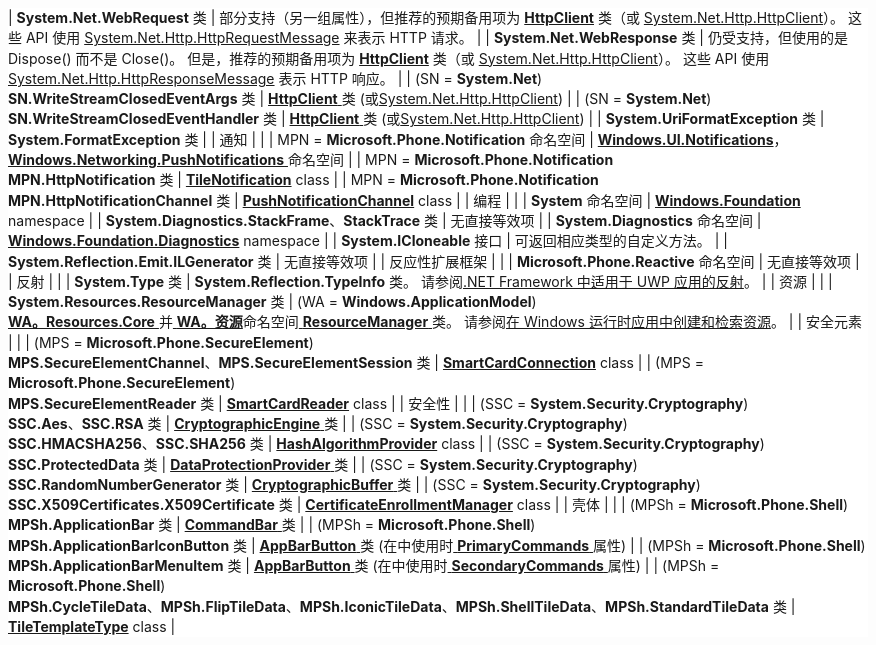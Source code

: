 | **System.Net.WebRequest** 类 | 部分支持（另一组属性），但推荐的预期备用项为 [**HttpClient**](https://docs.microsoft.com/uwp/api/Windows.Web.Http.HttpClient) 类（或 [System.Net.Http.HttpClient](https://msdn.microsoft.com/library/system.net.http.httpclient(v=vs.118).aspx)）。 这些 API 使用 [System.Net.Http.HttpRequestMessage](https://docs.microsoft.com/previous-versions/visualstudio/hh159020(v=vs.118)) 来表示 HTTP 请求。 |
| **System.Net.WebResponse** 类 | 仍受支持，但使用的是 Dispose() 而不是 Close()。 但是，推荐的预期备用项为 [**HttpClient**](https://docs.microsoft.com/uwp/api/Windows.Web.Http.HttpClient) 类（或 [System.Net.Http.HttpClient](https://msdn.microsoft.com/library/system.net.http.httpclient(v=vs.118).aspx)）。 这些 API 使用 [System.Net.Http.HttpResponseMessage](https://msdn.microsoft.com/library/system.net.http.httpresponsemessage(v=vs.110).aspx) 表示 HTTP 响应。 |
| (SN = **System.Net**) <br/> **SN.WriteStreamClosedEventArgs** 类 | [**HttpClient** ](https://docs.microsoft.com/uwp/api/Windows.Web.Http.HttpClient)类 (或[System.Net.Http.HttpClient](https://docs.microsoft.com/previous-versions/visualstudio/hh193681(v=vs.118))) |
| (SN = **System.Net**) <br/> **SN.WriteStreamClosedEventHandler** 类 | [**HttpClient** ](https://docs.microsoft.com/uwp/api/Windows.Web.Http.HttpClient)类 (或[System.Net.Http.HttpClient](https://docs.microsoft.com/previous-versions/visualstudio/hh193681(v=vs.118))) |
| **System.UriFormatException** 类 | **System.FormatException** 类 |
| 通知 | |
| MPN = **Microsoft.Phone.Notification** 命名空间 | [**Windows.UI.Notifications**](https://docs.microsoft.com/uwp/api/Windows.UI.Notifications)， [ **Windows.Networking.PushNotifications** ](https://docs.microsoft.com/uwp/api/Windows.Networking.PushNotifications)命名空间 |
| MPN = **Microsoft.Phone.Notification** <br/> **MPN.HttpNotification** 类 | [**TileNotification**](https://docs.microsoft.com/uwp/api/Windows.UI.Notifications.TileNotification) class |
| MPN = **Microsoft.Phone.Notification** <br/> **MPN.HttpNotificationChannel** 类 | [**PushNotificationChannel**](https://docs.microsoft.com/uwp/api/Windows.Networking.PushNotifications.PushNotificationChannel) class |
| 编程 | |
| **System** 命名空间 | [**Windows.Foundation**](https://docs.microsoft.com/uwp/api/Windows.Foundation) namespace |
| **System.Diagnostics.StackFrame**、**StackTrace** 类 | 无直接等效项 |
| **System.Diagnostics** 命名空间 | [**Windows.Foundation.Diagnostics**](https://docs.microsoft.com/uwp/api/Windows.Foundation.Diagnostics) namespace |
| **System.ICloneable** 接口 | 可返回相应类型的自定义方法。 |
| **System.Reflection.Emit.ILGenerator** 类 | 无直接等效项 |
| 反应性扩展框架 | |
| **Microsoft.Phone.Reactive** 命名空间 | 无直接等效项 |
| 反射 | |
| **System.Type** 类 | **System.Reflection.TypeInfo** 类。 请参阅[.NET Framework 中适用于 UWP 应用的反射](https://docs.microsoft.com/dotnet/framework/reflection-and-codedom/reflection-for-windows-store-apps)。 |
| 资源 | |
| **System.Resources.ResourceManager** 类 | (WA = **Windows.ApplicationModel**)<br/>[**WA。Resources.Core** ](https://docs.microsoft.com/uwp/api/Windows.ApplicationModel.Resources.Core)并[ **WA。资源**](https://docs.microsoft.com/uwp/api/Windows.ApplicationModel.Resources)命名空间[ **ResourceManager** ](https://docs.microsoft.com/uwp/api/Windows.ApplicationModel.Resources.Core.ResourceManager)类。 请参阅[在 Windows 运行时应用中创建和检索资源](https://docs.microsoft.com/previous-versions/windows/apps/hh694557(v=vs.140))。 |
| 安全元素 | |
| (MPS = **Microsoft.Phone.SecureElement**) <br/> **MPS.SecureElementChannel**、**MPS.SecureElementSession** 类 | [**SmartCardConnection**](https://docs.microsoft.com/uwp/api/Windows.Devices.SmartCards.SmartCardConnection) class |
| (MPS = **Microsoft.Phone.SecureElement**) <br/> **MPS.SecureElementReader** 类 | [**SmartCardReader**](https://docs.microsoft.com/uwp/api/Windows.Devices.SmartCards.SmartCardReader) class |
| 安全性 | |
| (SSC = **System.Security.Cryptography**) <br/> **SSC.Aes**、**SSC.RSA** 类 | [**CryptographicEngine** ](https://docs.microsoft.com/uwp/api/Windows.Security.Cryptography.Core.CryptographicEngine)类 |
| (SSC = **System.Security.Cryptography**) <br/> **SSC.HMACSHA256**、**SSC.SHA256** 类 | [**HashAlgorithmProvider**](https://docs.microsoft.com/uwp/api/Windows.Security.Cryptography.Core.HashAlgorithmProvider) class |
| (SSC = **System.Security.Cryptography**) <br/> **SSC.ProtectedData** 类 | [**DataProtectionProvider** ](https://docs.microsoft.com/uwp/api/Windows.Security.Cryptography.DataProtection.DataProtectionProvider)类 |
| (SSC = **System.Security.Cryptography**) <br/> **SSC.RandomNumberGenerator** 类 | [**CryptographicBuffer** ](https://docs.microsoft.com/uwp/api/Windows.Security.Cryptography.CryptographicBuffer)类 |
| (SSC = **System.Security.Cryptography**) <br/> **SSC.X509Certificates.X509Certificate** 类 | [**CertificateEnrollmentManager**](https://docs.microsoft.com/uwp/api/Windows.Security.Cryptography.Certificates.CertificateEnrollmentManager) class |
| 壳体 | |
| (MPSh = **Microsoft.Phone.Shell**) <br/> **MPSh.ApplicationBar** 类 | [**CommandBar** ](https://docs.microsoft.com/uwp/api/Windows.UI.Xaml.Controls.CommandBar)类 |
| (MPSh = **Microsoft.Phone.Shell**) <br/> **MPSh.ApplicationBarIconButton** 类 | [**AppBarButton** ](https://docs.microsoft.com/uwp/api/Windows.UI.Xaml.Controls.AppBarButton)类 (在中使用时[ **PrimaryCommands** ](https://docs.microsoft.com/uwp/api/windows.ui.xaml.controls.commandbar.primarycommands)属性) |
| (MPSh = **Microsoft.Phone.Shell**) <br/> **MPSh.ApplicationBarMenuItem** 类 | [**AppBarButton** ](https://docs.microsoft.com/uwp/api/Windows.UI.Xaml.Controls.AppBarButton)类 (在中使用时[ **SecondaryCommands** ](https://docs.microsoft.com/uwp/api/windows.ui.xaml.controls.commandbar.secondarycommands)属性) |
| (MPSh = **Microsoft.Phone.Shell**) <br/> **MPSh.CycleTileData**、**MPSh.FlipTileData**、**MPSh.IconicTileData**、**MPSh.ShellTileData**、**MPSh.StandardTileData** 类 | [**TileTemplateType**](https://docs.microsoft.com/uwp/api/Windows.UI.Notifications.TileTemplateType) class |